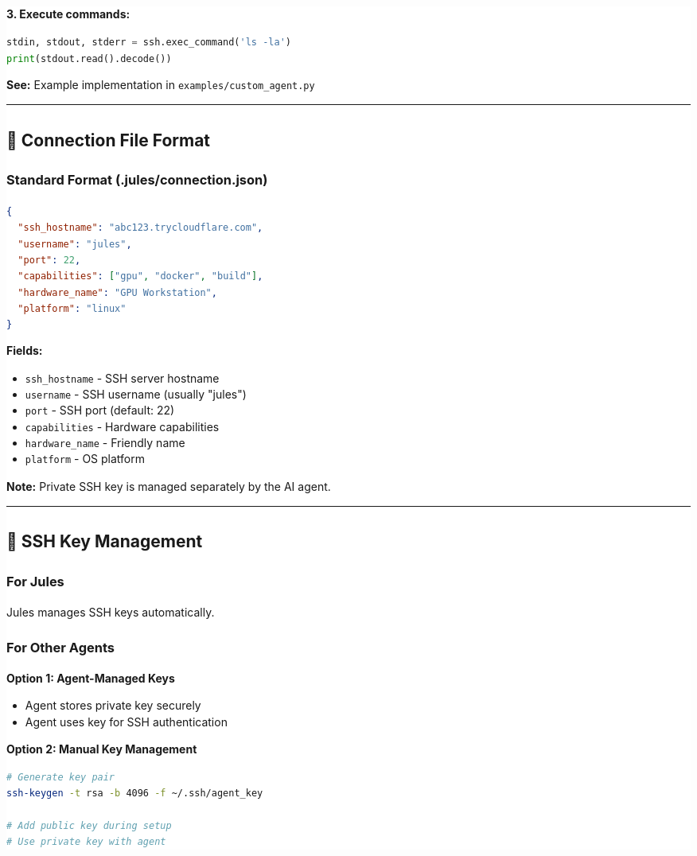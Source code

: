 **3. Execute commands:**
```python
stdin, stdout, stderr = ssh.exec_command('ls -la')
print(stdout.read().decode())
```

**See:** Example implementation in `examples/custom_agent.py`

---

## 📁 Connection File Format

### Standard Format (.jules/connection.json)

```json
{
  "ssh_hostname": "abc123.trycloudflare.com",
  "username": "jules",
  "port": 22,
  "capabilities": ["gpu", "docker", "build"],
  "hardware_name": "GPU Workstation",
  "platform": "linux"
}
```

**Fields:**
- `ssh_hostname` - SSH server hostname
- `username` - SSH username (usually "jules")
- `port` - SSH port (default: 22)
- `capabilities` - Hardware capabilities
- `hardware_name` - Friendly name
- `platform` - OS platform

**Note:** Private SSH key is managed separately by the AI agent.

---

## 🔐 SSH Key Management

### For Jules
Jules manages SSH keys automatically.

### For Other Agents

**Option 1: Agent-Managed Keys**
- Agent stores private key securely
- Agent uses key for SSH authentication

**Option 2: Manual Key Management**
```bash
# Generate key pair
ssh-keygen -t rsa -b 4096 -f ~/.ssh/agent_key

# Add public key during setup
# Use private key with agent
```
